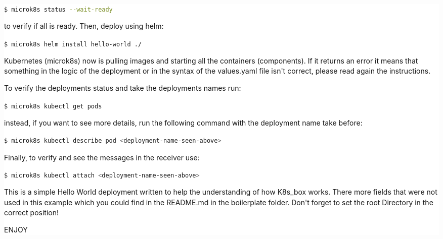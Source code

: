 ```bash
$ microk8s status --wait-ready
```

to verify if all is ready. Then, deploy using helm:

```bash
$ microk8s helm install hello-world ./
```

Kubernetes (microk8s) now is pulling images and starting all the containers (components). If it returns an error it means that something in the logic of the deployment or in the syntax of the values.yaml file isn't correct, please read again the instructions. 

To verify the deployments status and take the deployments names run:

```bash
$ microk8s kubectl get pods
```

instead, if you want to see more details, run the following command with the deployment name take before:

```bash
$ microk8s kubectl describe pod <deployment-name-seen-above>
```

Finally, to verify and see the messages in the receiver use:

```bash
$ microk8s kubectl attach <deployment-name-seen-above>
```



This is a simple Hello World deployment written to help the understanding of how K8s_box works. There more fields that were not used in this example which you could find in the README.md in the boilerplate folder. Don't forget to set the root Directory in the correct position!

ENJOY